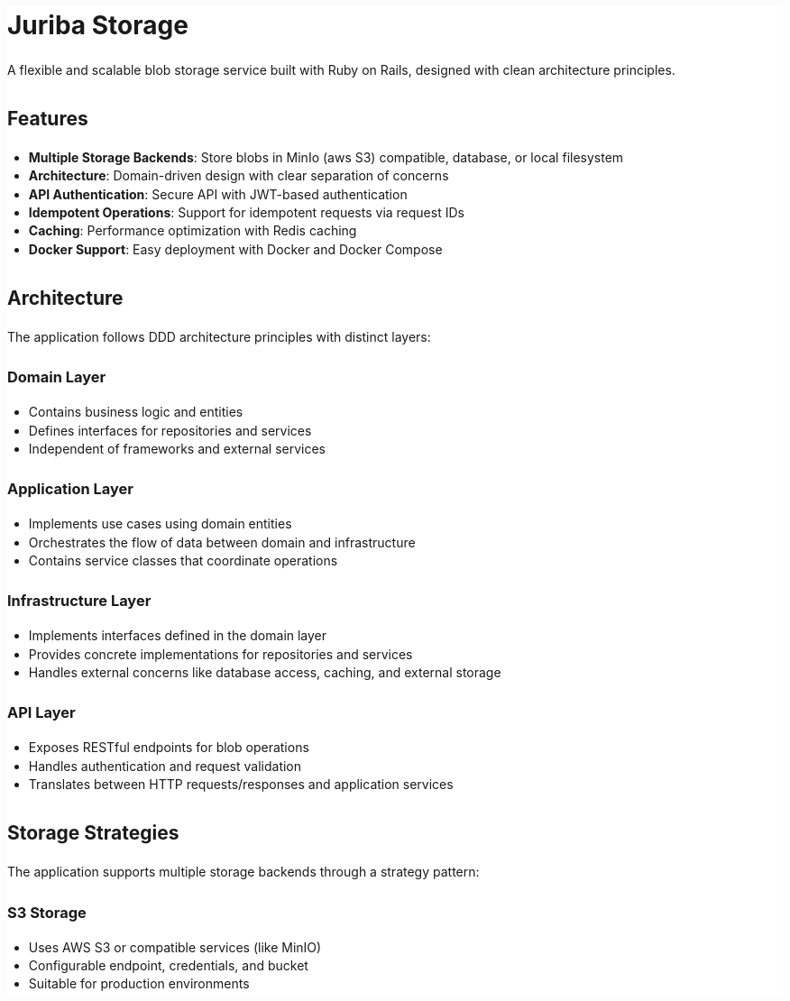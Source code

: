 # Juriba Storage

A flexible and scalable blob storage service built with Ruby on Rails, designed with clean architecture principles.

## Features

- **Multiple Storage Backends**: Store blobs in MinIo (aws S3) compatible, database, or local filesystem
- **Architecture**: Domain-driven design with clear separation of concerns
- **API Authentication**: Secure API with JWT-based authentication
- **Idempotent Operations**: Support for idempotent requests via request IDs
- **Caching**: Performance optimization with Redis caching
- **Docker Support**: Easy deployment with Docker and Docker Compose

## Architecture

The application follows DDD architecture principles with distinct layers:

### Domain Layer
- Contains business logic and entities
- Defines interfaces for repositories and services
- Independent of frameworks and external services

### Application Layer
- Implements use cases using domain entities
- Orchestrates the flow of data between domain and infrastructure
- Contains service classes that coordinate operations

### Infrastructure Layer
- Implements interfaces defined in the domain layer
- Provides concrete implementations for repositories and services
- Handles external concerns like database access, caching, and external storage

### API Layer
- Exposes RESTful endpoints for blob operations
- Handles authentication and request validation
- Translates between HTTP requests/responses and application services

## Storage Strategies

The application supports multiple storage backends through a strategy pattern:

### S3 Storage
- Uses AWS S3 or compatible services (like MinIO)
- Configurable endpoint, credentials, and bucket
- Suitable for production environments
